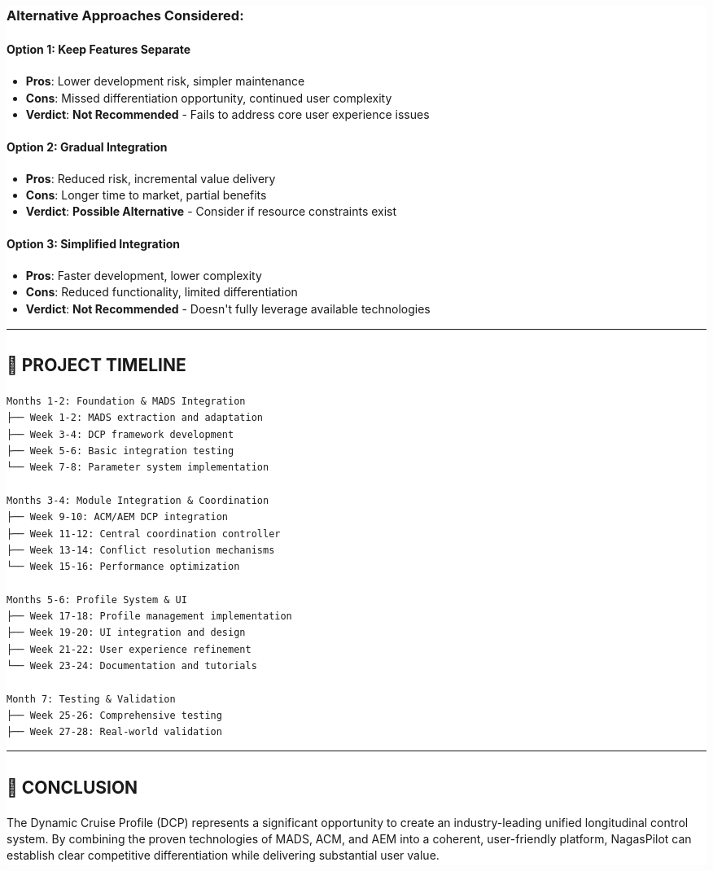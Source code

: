 ### **Alternative Approaches Considered:**

#### **Option 1: Keep Features Separate**
- **Pros**: Lower development risk, simpler maintenance
- **Cons**: Missed differentiation opportunity, continued user complexity
- **Verdict**: **Not Recommended** - Fails to address core user experience issues

#### **Option 2: Gradual Integration**
- **Pros**: Reduced risk, incremental value delivery
- **Cons**: Longer time to market, partial benefits
- **Verdict**: **Possible Alternative** - Consider if resource constraints exist

#### **Option 3: Simplified Integration**
- **Pros**: Faster development, lower complexity
- **Cons**: Reduced functionality, limited differentiation
- **Verdict**: **Not Recommended** - Doesn't fully leverage available technologies

---

## 📅 **PROJECT TIMELINE**

```
Months 1-2: Foundation & MADS Integration
├── Week 1-2: MADS extraction and adaptation
├── Week 3-4: DCP framework development  
├── Week 5-6: Basic integration testing
└── Week 7-8: Parameter system implementation

Months 3-4: Module Integration & Coordination
├── Week 9-10: ACM/AEM DCP integration
├── Week 11-12: Central coordination controller
├── Week 13-14: Conflict resolution mechanisms
└── Week 15-16: Performance optimization

Months 5-6: Profile System & UI
├── Week 17-18: Profile management implementation
├── Week 19-20: UI integration and design
├── Week 21-22: User experience refinement
└── Week 23-24: Documentation and tutorials

Month 7: Testing & Validation
├── Week 25-26: Comprehensive testing
├── Week 27-28: Real-world validation
```

---

## 🏁 **CONCLUSION**

The Dynamic Cruise Profile (DCP) represents a significant opportunity to create an industry-leading unified longitudinal control system. By combining the proven technologies of MADS, ACM, and AEM into a coherent, user-friendly platform, NagasPilot can establish clear competitive differentiation while delivering substantial user value.
